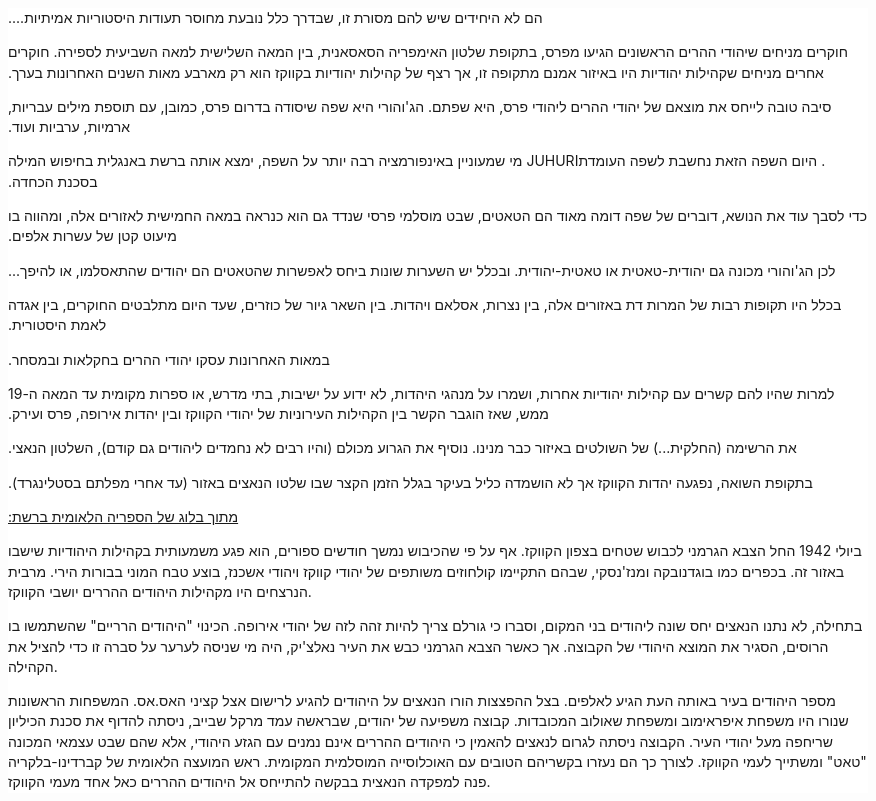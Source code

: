 <span dir="rtl">הם לא היחידים שיש להם מסורת זו, שבדרך כלל נובעת מחוסר
תעודות היסטוריות אמיתיות....</span>

<span dir="rtl">חוקרים מניחים שיהודי ההרים הראשונים הגיעו מפרס, בתקופת
שלטון האימפריה הסאסאנית, בין המאה השלישית למאה השביעית לספירה. חוקרים
אחרים מניחים שקהילות יהודיות היו באיזור אמנם מתקופה זו, אך רצף של קהילות
יהודיות בקווקז הוא רק מארבע מאות השנים האחרונות בערך.</span>

<span dir="rtl">סיבה טובה לייחס את מוצאם של יהודי ההרים ליהודי פרס, היא
שפתם. הג'והורי היא שפה שיסודה בדרום פרס, כמובן, עם תוספת מילים עבריות,
ארמיות, ערביות ועוד.</span>

<span dir="rtl">מי שמעוניין באינפורמציה רבה יותר על השפה, ימצא אותה ברשת
באנגלית בחיפוש המילה</span> JUHURI<span dir="rtl">. היום השפה הזאת נחשבת
לשפה העומדת בסכנת הכחדה.</span>

<span dir="rtl">כדי לסבך עוד את הנושא, דוברים של שפה דומה מאוד הם
הטאטים, שבט מוסלמי פרסי שנדד גם הוא כנראה במאה החמישית לאזורים אלה,
ומהווה בו מיעוט קטן של עשרות אלפים.</span>

<span dir="rtl">לכן הג'והורי מכונה גם יהודית-טאטית או טאטית-יהודית.
ובכלל יש השערות שונות ביחס לאפשרות שהטאטים הם יהודים שהתאסלמו, או
להיפך...</span>

<span dir="rtl">בכלל היו תקופות רבות של המרות דת באזורים אלה, בין נצרות,
אסלאם ויהדות. בין השאר גיור של כוזרים, שעד היום מתלבטים החוקרים, בין
אגדה לאמת היסטורית.</span>

<span dir="rtl">במאות האחרונות עסקו יהודי ההרים בחקלאות ובמסחר.</span>

<span dir="rtl">למרות שהיו להם קשרים עם קהילות יהודיות אחרות, ושמרו על
מנהגי היהדות, לא ידוע על ישיבות, בתי מדרש, או ספרות מקומית עד המאה ה-19
ממש, שאז הוגבר הקשר בין הקהילות העירוניות של יהודי הקווקז ובין יהדות
אירופה, פרס ועירק.</span>

<span dir="rtl">את הרשימה (החלקית...) של השולטים באיזור כבר מנינו. נוסיף
את הגרוע מכולם (והיו רבים לא נחמדים ליהודים גם קודם), השלטון
הנאצי.</span>

<span dir="rtl">בתקופת השואה, נפגעה יהדות הקווקז אך לא הושמדה כליל בעיקר
בגלל הזמן הקצר שבו שלטו הנאצים באזור (עד אחרי מפלתם בסטלינגרד).</span>

<span dir="rtl"><u>מתוך בלוג של הספריה הלאומית ברשת:</u></span>

<span dir="rtl">ביולי 1942 החל הצבא הגרמני לכבוש שטחים בצפון הקווקז. אף
על פי שהכיבוש נמשך חודשים ספורים, הוא פגע משמעותית בקהילות היהודיות
שישבו באזור זה. בכפרים כמו בוגדנובקה ומנז'נסקי, שבהם התקיימו קולחוזים
משותפים של יהודי קווקז ויהודי אשכנז, בוצע טבח המוני בבורות הירי. מרבית
הנרצחים היו מקהילות היהודים ההררים יושבי הקווקז</span>.

<span dir="rtl">בתחילה, לא נתנו הנאצים יחס שונה ליהודים בני המקום, וסברו
כי גורלם צריך להיות זהה לזה של יהודי אירופה. הכינוי "היהודים הרריים"
שהשתמשו בו הרוסים, הסגיר את המוצא היהודי של הקבוצה. אך כאשר הצבא הגרמני
כבש את העיר נאלצ'יק, היה מי שניסה לערער על סברה זו כדי להציל את
הקהילה</span>.

<span dir="rtl">מספר היהודים בעיר באותה העת הגיע לאלפים. בצל ההפצצות
הורו הנאצים על היהודים להגיע לרישום אצל קציני האס.אס. המשפחות הראשונות
שנורו היו משפחת איפראימוב ומשפחת שאולוב המכובדות. קבוצה משפיעה של
יהודים, שבראשה עמד מרקל שבייב, ניסתה להדוף את סכנת הכיליון שריחפה מעל
יהודי העיר. הקבוצה ניסתה לגרום לנאצים להאמין כי היהודים ההררים אינם
נמנים עם הגזע היהודי, אלא שהם שבט עצמאי המכונה "טאט" ומשתייך לעמי
הקווקז. לצורך כך הם נעזרו בקשריהם הטובים עם האוכלוסייה המוסלמית המקומית.
ראש המועצה הלאומית של קברדינו-בלקריה פנה למפקדה הנאצית בבקשה להתייחס אל
היהודים ההררים כאל אחד מעמי הקווקז</span>.
